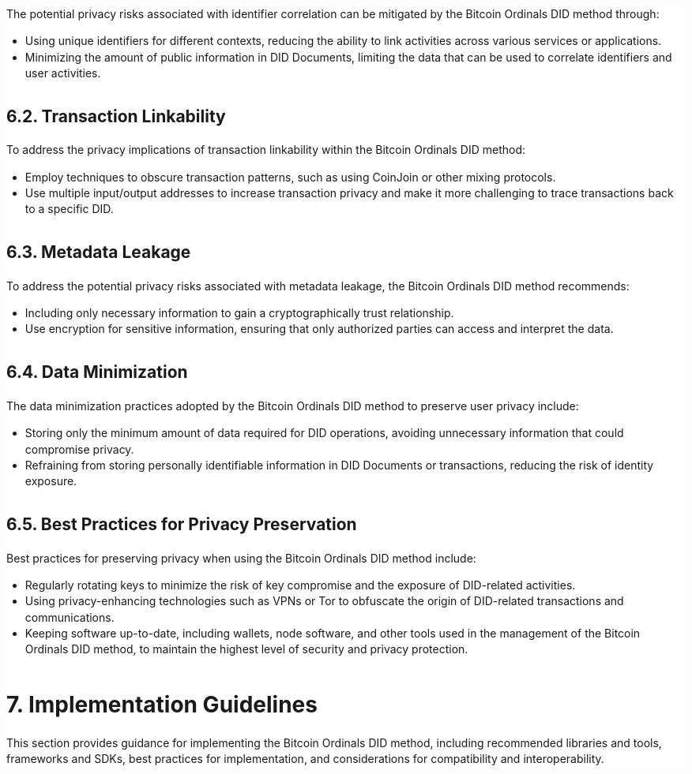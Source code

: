 The potential privacy risks associated with identifier correlation can be mitigated by the Bitcoin Ordinals DID method through:

-	Using unique identifiers for different contexts, reducing the ability to link activities across various services or applications.
-	Minimizing the amount of public information in DID Documents, limiting the data that can be used to correlate identifiers and user activities.

## 6.2. Transaction Linkability

To address the privacy implications of transaction linkability within the Bitcoin Ordinals DID method:
- Employ techniques to obscure transaction patterns, such as using CoinJoin or other mixing protocols.
- Use multiple input/output addresses to increase transaction privacy and make it more challenging to trace transactions back to a specific DID.

## 6.3. Metadata Leakage

To address the potential privacy risks associated with metadata leakage, the Bitcoin Ordinals DID method recommends:
- Including only necessary information to gain a cryptographically trust relationship.
- Use encryption for sensitive information, ensuring that only authorized parties can access and interpret the data.

## 6.4. Data Minimization

The data minimization practices adopted by the Bitcoin Ordinals DID method to preserve user privacy include:
- Storing only the minimum amount of data required for DID operations, avoiding unnecessary information that could compromise privacy.
- Refraining from storing personally identifiable information in DID Documents or transactions, reducing the risk of identity exposure.

## 6.5. Best Practices for Privacy Preservation

Best practices for preserving privacy when using the Bitcoin Ordinals DID method include:
- Regularly rotating keys to minimize the risk of key compromise and the exposure of DID-related activities.
- Using privacy-enhancing technologies such as VPNs or Tor to obfuscate the origin of DID-related transactions and communications.
- Keeping software up-to-date, including wallets, node software, and other tools used in the management of the Bitcoin Ordinals DID method, to maintain the highest level of security and privacy protection.

# 7. Implementation Guidelines

This section provides guidance for implementing the Bitcoin Ordinals DID method, including recommended libraries and tools, frameworks and SDKs, best practices for implementation, and considerations for compatibility and interoperability.

